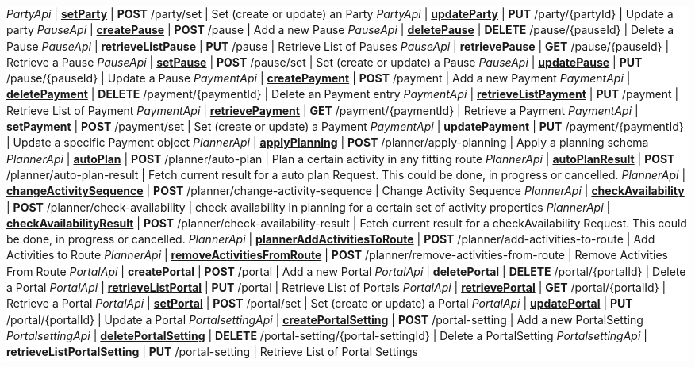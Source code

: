 *PartyApi* | [**setParty**](docs/Api/PartyApi.md#setparty) | **POST** /party/set | Set (create or update) an Party
*PartyApi* | [**updateParty**](docs/Api/PartyApi.md#updateparty) | **PUT** /party/{partyId} | Update a party
*PauseApi* | [**createPause**](docs/Api/PauseApi.md#createpause) | **POST** /pause | Add a new Pause
*PauseApi* | [**deletePause**](docs/Api/PauseApi.md#deletepause) | **DELETE** /pause/{pauseId} | Delete a Pause
*PauseApi* | [**retrieveListPause**](docs/Api/PauseApi.md#retrievelistpause) | **PUT** /pause | Retrieve List of Pauses
*PauseApi* | [**retrievePause**](docs/Api/PauseApi.md#retrievepause) | **GET** /pause/{pauseId} | Retrieve a Pause
*PauseApi* | [**setPause**](docs/Api/PauseApi.md#setpause) | **POST** /pause/set | Set (create or update) a Pause
*PauseApi* | [**updatePause**](docs/Api/PauseApi.md#updatepause) | **PUT** /pause/{pauseId} | Update a Pause
*PaymentApi* | [**createPayment**](docs/Api/PaymentApi.md#createpayment) | **POST** /payment | Add a new Payment
*PaymentApi* | [**deletePayment**](docs/Api/PaymentApi.md#deletepayment) | **DELETE** /payment/{paymentId} | Delete an Payment entry
*PaymentApi* | [**retrieveListPayment**](docs/Api/PaymentApi.md#retrievelistpayment) | **PUT** /payment | Retrieve List of Payment
*PaymentApi* | [**retrievePayment**](docs/Api/PaymentApi.md#retrievepayment) | **GET** /payment/{paymentId} | Retrieve a Payment
*PaymentApi* | [**setPayment**](docs/Api/PaymentApi.md#setpayment) | **POST** /payment/set | Set (create or update) a Payment
*PaymentApi* | [**updatePayment**](docs/Api/PaymentApi.md#updatepayment) | **PUT** /payment/{paymentId} | Update a specific Payment object
*PlannerApi* | [**applyPlanning**](docs/Api/PlannerApi.md#applyplanning) | **POST** /planner/apply-planning | Apply a planning schema
*PlannerApi* | [**autoPlan**](docs/Api/PlannerApi.md#autoplan) | **POST** /planner/auto-plan | Plan a certain activity in any fitting route
*PlannerApi* | [**autoPlanResult**](docs/Api/PlannerApi.md#autoplanresult) | **POST** /planner/auto-plan-result | Fetch current result for a auto plan Request. This could be done, in progress or cancelled.
*PlannerApi* | [**changeActivitySequence**](docs/Api/PlannerApi.md#changeactivitysequence) | **POST** /planner/change-activity-sequence | Change Activity Sequence
*PlannerApi* | [**checkAvailability**](docs/Api/PlannerApi.md#checkavailability) | **POST** /planner/check-availability | check availability in planning for a certain set of activity properties
*PlannerApi* | [**checkAvailabilityResult**](docs/Api/PlannerApi.md#checkavailabilityresult) | **POST** /planner/check-availability-result | Fetch current result for a checkAvailability Request. This could be done, in progress or cancelled.
*PlannerApi* | [**plannerAddActivitiesToRoute**](docs/Api/PlannerApi.md#planneraddactivitiestoroute) | **POST** /planner/add-activities-to-route | Add Activities to Route
*PlannerApi* | [**removeActivitiesFromRoute**](docs/Api/PlannerApi.md#removeactivitiesfromroute) | **POST** /planner/remove-activities-from-route | Remove Activities From Route
*PortalApi* | [**createPortal**](docs/Api/PortalApi.md#createportal) | **POST** /portal | Add a new Portal
*PortalApi* | [**deletePortal**](docs/Api/PortalApi.md#deleteportal) | **DELETE** /portal/{portalId} | Delete a Portal
*PortalApi* | [**retrieveListPortal**](docs/Api/PortalApi.md#retrievelistportal) | **PUT** /portal | Retrieve List of Portals
*PortalApi* | [**retrievePortal**](docs/Api/PortalApi.md#retrieveportal) | **GET** /portal/{portalId} | Retrieve a Portal
*PortalApi* | [**setPortal**](docs/Api/PortalApi.md#setportal) | **POST** /portal/set | Set (create or update) a Portal
*PortalApi* | [**updatePortal**](docs/Api/PortalApi.md#updateportal) | **PUT** /portal/{portalId} | Update a Portal
*PortalsettingApi* | [**createPortalSetting**](docs/Api/PortalsettingApi.md#createportalsetting) | **POST** /portal-setting | Add a new PortalSetting
*PortalsettingApi* | [**deletePortalSetting**](docs/Api/PortalsettingApi.md#deleteportalsetting) | **DELETE** /portal-setting/{portal-settingId} | Delete a PortalSetting
*PortalsettingApi* | [**retrieveListPortalSetting**](docs/Api/PortalsettingApi.md#retrievelistportalsetting) | **PUT** /portal-setting | Retrieve List of Portal Settings